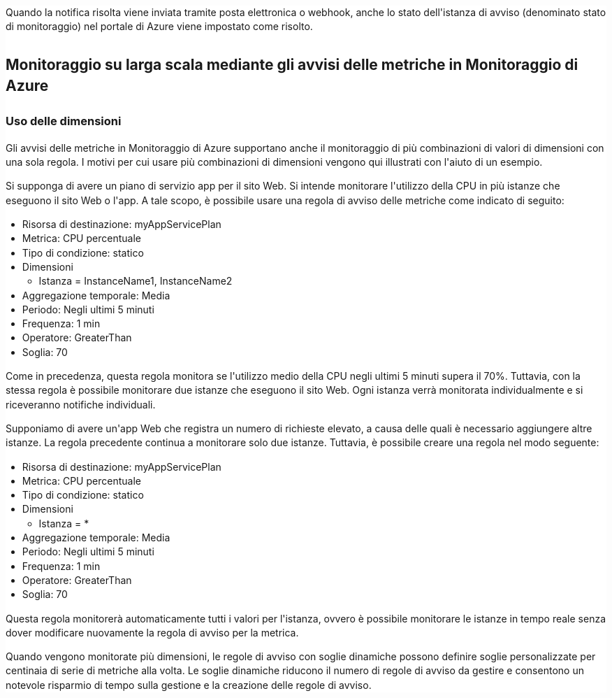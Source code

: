 Quando la notifica risolta viene inviata tramite posta elettronica o webhook, anche lo stato dell'istanza di avviso (denominato stato di monitoraggio) nel portale di Azure viene impostato come risolto.

## <a name="monitoring-at-scale-using-metric-alerts-in-azure-monitor"></a>Monitoraggio su larga scala mediante gli avvisi delle metriche in Monitoraggio di Azure

### <a name="using-dimensions"></a>Uso delle dimensioni

Gli avvisi delle metriche in Monitoraggio di Azure supportano anche il monitoraggio di più combinazioni di valori di dimensioni con una sola regola. I motivi per cui usare più combinazioni di dimensioni vengono qui illustrati con l'aiuto di un esempio.

Si supponga di avere un piano di servizio app per il sito Web. Si intende monitorare l'utilizzo della CPU in più istanze che eseguono il sito Web o l'app. A tale scopo, è possibile usare una regola di avviso delle metriche come indicato di seguito:

- Risorsa di destinazione: myAppServicePlan
- Metrica: CPU percentuale
- Tipo di condizione: statico
- Dimensioni
  - Istanza = InstanceName1, InstanceName2
- Aggregazione temporale: Media
- Periodo: Negli ultimi 5 minuti
- Frequenza: 1 min
- Operatore: GreaterThan
- Soglia: 70

Come in precedenza, questa regola monitora se l'utilizzo medio della CPU negli ultimi 5 minuti supera il 70%. Tuttavia, con la stessa regola è possibile monitorare due istanze che eseguono il sito Web. Ogni istanza verrà monitorata individualmente e si riceveranno notifiche individuali.

Supponiamo di avere un'app Web che registra un numero di richieste elevato, a causa delle quali è necessario aggiungere altre istanze. La regola precedente continua a monitorare solo due istanze. Tuttavia, è possibile creare una regola nel modo seguente:

- Risorsa di destinazione: myAppServicePlan
- Metrica: CPU percentuale
- Tipo di condizione: statico
- Dimensioni
  - Istanza = *
- Aggregazione temporale: Media
- Periodo: Negli ultimi 5 minuti
- Frequenza: 1 min
- Operatore: GreaterThan
- Soglia: 70

Questa regola monitorerà automaticamente tutti i valori per l'istanza, ovvero è possibile monitorare le istanze in tempo reale senza dover modificare nuovamente la regola di avviso per la metrica.

Quando vengono monitorate più dimensioni, le regole di avviso con soglie dinamiche possono definire soglie personalizzate per centinaia di serie di metriche alla volta. Le soglie dinamiche riducono il numero di regole di avviso da gestire e consentono un notevole risparmio di tempo sulla gestione e la creazione delle regole di avviso.
